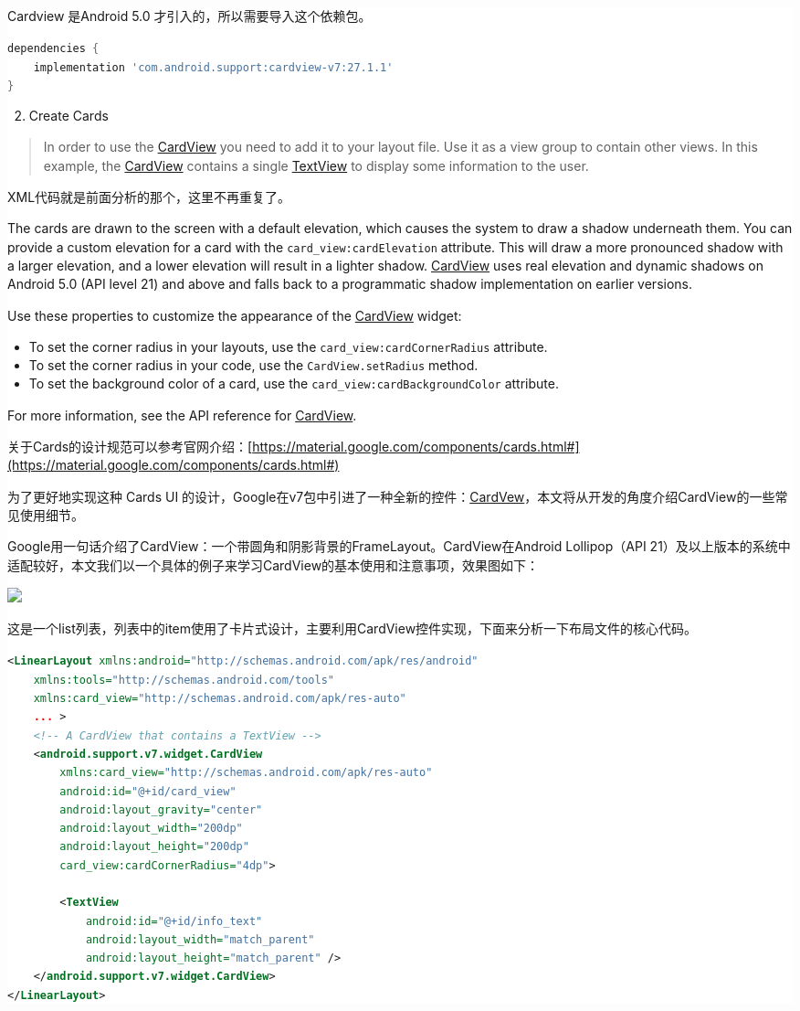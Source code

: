 Cardview 是Android 5.0 才引入的，所以需要导入这个依赖包。

```gradle
dependencies {
    implementation 'com.android.support:cardview-v7:27.1.1'
}
```

2. Create Cards
>In order to use the [CardView](https://developer.android.com/reference/android/support/v7/widget/CardView.html) you need to add it to your layout file. Use it as a view group to contain other views. In this example, the [CardView](https://developer.android.com/reference/android/support/v7/widget/CardView.html) contains a single [TextView](https://developer.android.com/reference/android/widget/TextView.html) to display some information to the user.

XML代码就是前面分析的那个，这里不再重复了。

The cards are drawn to the screen with a default elevation, which causes the system to draw a shadow underneath them. You can provide a custom elevation for a card with the `card_view:cardElevation` attribute. This will draw a more pronounced shadow with a larger elevation, and a lower elevation will result in a lighter shadow. [CardView](https://developer.android.com/reference/android/support/v7/widget/CardView.html) uses real elevation and dynamic shadows on Android 5.0 (API level 21) and above and falls back to a programmatic shadow implementation on earlier versions.

Use these properties to customize the appearance of the [CardView](https://developer.android.com/reference/android/support/v7/widget/CardView.html) widget:

*   To set the corner radius in your layouts, use the `card_view:cardCornerRadius` attribute.
*   To set the corner radius in your code, use the `CardView.setRadius` method.
*   To set the background color of a card, use the `card_view:cardBackgroundColor` attribute.

For more information, see the API reference for [CardView](https://developer.android.com/reference/android/support/v7/widget/CardView.html).


关于Cards的设计规范可以参考官网介绍：[https://material.google.com/components/cards.html#](https://material.google.com/components/cards.html#)

为了更好地实现这种 Cards UI 的设计，Google在v7包中引进了一种全新的控件：[CardVew](https://developer.android.com/reference/android/support/v7/widget/CardView.html#)，本文将从开发的角度介绍CardView的一些常见使用细节。

Google用一句话介绍了CardView：一个带圆角和阴影背景的FrameLayout。CardView在Android Lollipop（API 21）及以上版本的系统中适配较好，本文我们以一个具体的例子来学习CardView的基本使用和注意事项，效果图如下：

![](https://upload-images.jianshu.io/upload_images/8869373-dbb473d82614922a.png?imageMogr2/auto-orient/strip%7CimageView2/2/w/1240)


这是一个list列表，列表中的item使用了卡片式设计，主要利用CardView控件实现，下面来分析一下布局文件的核心代码。

```xml
<LinearLayout xmlns:android="http://schemas.android.com/apk/res/android"
    xmlns:tools="http://schemas.android.com/tools"
    xmlns:card_view="http://schemas.android.com/apk/res-auto"
    ... >
    <!-- A CardView that contains a TextView -->
    <android.support.v7.widget.CardView
        xmlns:card_view="http://schemas.android.com/apk/res-auto"
        android:id="@+id/card_view"
        android:layout_gravity="center"
        android:layout_width="200dp"
        android:layout_height="200dp"
        card_view:cardCornerRadius="4dp">

        <TextView
            android:id="@+id/info_text"
            android:layout_width="match_parent"
            android:layout_height="match_parent" />
    </android.support.v7.widget.CardView>
</LinearLayout>
```